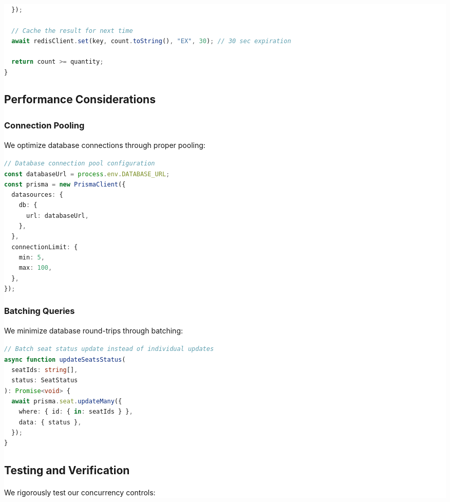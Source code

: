 ```typescript
  });

  // Cache the result for next time
  await redisClient.set(key, count.toString(), "EX", 30); // 30 sec expiration

  return count >= quantity;
}
```

## Performance Considerations

### Connection Pooling

We optimize database connections through proper pooling:

```typescript
// Database connection pool configuration
const databaseUrl = process.env.DATABASE_URL;
const prisma = new PrismaClient({
  datasources: {
    db: {
      url: databaseUrl,
    },
  },
  connectionLimit: {
    min: 5,
    max: 100,
  },
});
```

### Batching Queries

We minimize database round-trips through batching:

```typescript
// Batch seat status update instead of individual updates
async function updateSeatsStatus(
  seatIds: string[],
  status: SeatStatus
): Promise<void> {
  await prisma.seat.updateMany({
    where: { id: { in: seatIds } },
    data: { status },
  });
}
```

## Testing and Verification

We rigorously test our concurrency controls:

